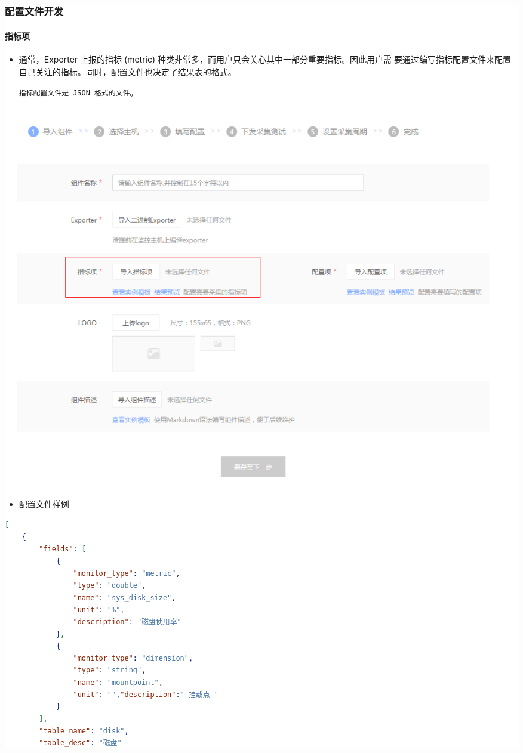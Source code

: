 
### 配置⽂件开发

#### 指标项

- 通常，Exporter 上报的指标 (metric) 种类⾮常多，⽽⽤户只会关⼼其中⼀部分重要指标。因此⽤户需
要通过编写指标配置⽂件来配置⾃⼰关注的指标。同时，配置⽂件也决定了结果表的格式。

  `指标配置⽂件是 JSON 格式的⽂件`。

![](./media/006.png)

- 配置⽂件样例

```json
[
    {
        "fields": [
            {
                "monitor_type": "metric",
                "type": "double",
                "name": "sys_disk_size",
                "unit": "%",
                "description": "磁盘使⽤率"
            },
            {
                "monitor_type": "dimension",
                "type": "string",
                "name": "mountpoint",
                "unit": "","description":" 挂载点 "
            }
        ],
        "table_name": "disk",
        "table_desc": "磁盘"
```